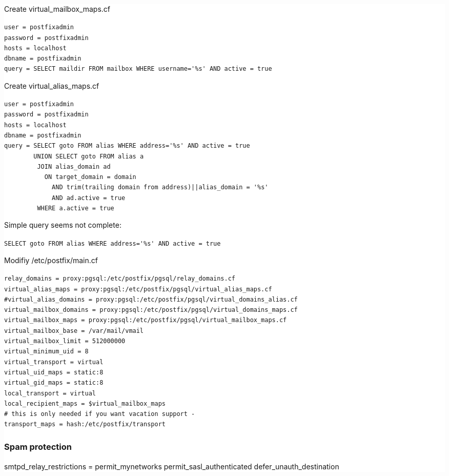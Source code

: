 Create virtual_mailbox_maps.cf 

```
user = postfixadmin
password = postfixadmin
hosts = localhost
dbname = postfixadmin
query = SELECT maildir FROM mailbox WHERE username='%s' AND active = true
```

Create virtual_alias_maps.cf 

```
user = postfixadmin     
password = postfixadmin 
hosts = localhost
dbname = postfixadmin
query = SELECT goto FROM alias WHERE address='%s' AND active = true
        UNION SELECT goto FROM alias a 
         JOIN alias_domain ad 
           ON target_domain = domain 
             AND trim(trailing domain from address)||alias_domain = '%s' 
             AND ad.active = true 
         WHERE a.active = true
```


Simple query seems not complete:

```
SELECT goto FROM alias WHERE address='%s' AND active = true
```

Modifiy /etc/postfix/main.cf

```
relay_domains = proxy:pgsql:/etc/postfix/pgsql/relay_domains.cf
virtual_alias_maps = proxy:pgsql:/etc/postfix/pgsql/virtual_alias_maps.cf
#virtual_alias_domains = proxy:pgsql:/etc/postfix/pgsql/virtual_domains_alias.cf
virtual_mailbox_domains = proxy:pgsql:/etc/postfix/pgsql/virtual_domains_maps.cf
virtual_mailbox_maps = proxy:pgsql:/etc/postfix/pgsql/virtual_mailbox_maps.cf
virtual_mailbox_base = /var/mail/vmail
virtual_mailbox_limit = 512000000
virtual_minimum_uid = 8
virtual_transport = virtual
virtual_uid_maps = static:8
virtual_gid_maps = static:8
local_transport = virtual
local_recipient_maps = $virtual_mailbox_maps
# this is only needed if you want vacation support -
transport_maps = hash:/etc/postfix/transport
```


### Spam protection

smtpd_relay_restrictions = permit_mynetworks permit_sasl_authenticated defer_unauth_destination
